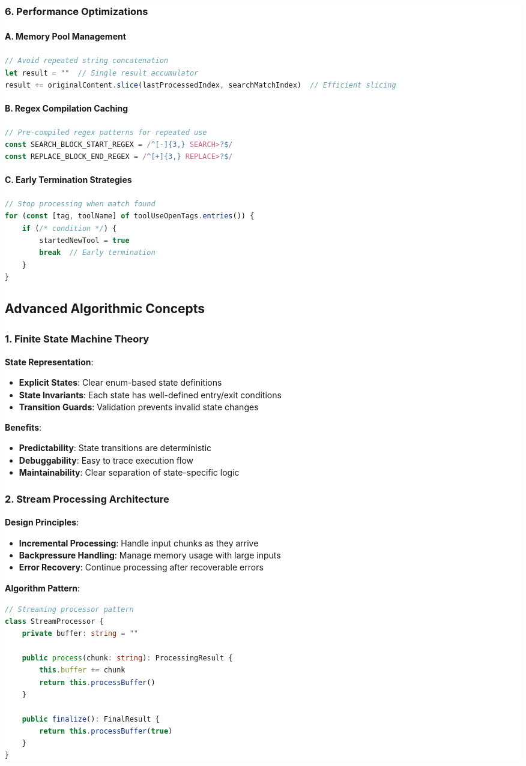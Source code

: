 ### 6. Performance Optimizations

#### A. Memory Pool Management
```typescript
// Avoid repeated string concatenation
let result = ""  // Single result accumulator
result += originalContent.slice(lastProcessedIndex, searchMatchIndex)  // Efficient slicing
```

#### B. Regex Compilation Caching
```typescript
// Pre-compiled regex patterns for repeated use
const SEARCH_BLOCK_START_REGEX = /^[-]{3,} SEARCH>?$/
const REPLACE_BLOCK_END_REGEX = /^[+]{3,} REPLACE>?$/
```

#### C. Early Termination Strategies
```typescript
// Stop processing when match found
for (const [tag, toolName] of toolUseOpenTags.entries()) {
    if (/* condition */) {
        startedNewTool = true
        break  // Early termination
    }
}
```

## Advanced Algorithmic Concepts

### 1. Finite State Machine Theory

**State Representation**:
- **Explicit States**: Clear enum-based state definitions
- **State Invariants**: Each state has well-defined entry/exit conditions
- **Transition Guards**: Validation prevents invalid state changes

**Benefits**:
- **Predictability**: State transitions are deterministic
- **Debuggability**: Easy to trace execution flow
- **Maintainability**: Clear separation of state-specific logic

### 2. Stream Processing Architecture

**Design Principles**:
- **Incremental Processing**: Handle input chunks as they arrive
- **Backpressure Handling**: Manage memory usage with large inputs
- **Error Recovery**: Continue processing after recoverable errors

**Algorithm Pattern**:
```typescript
// Streaming processor pattern
class StreamProcessor {
    private buffer: string = ""
    
    public process(chunk: string): ProcessingResult {
        this.buffer += chunk
        return this.processBuffer()
    }
    
    public finalize(): FinalResult {
        return this.processBuffer(true)
    }
}
```

